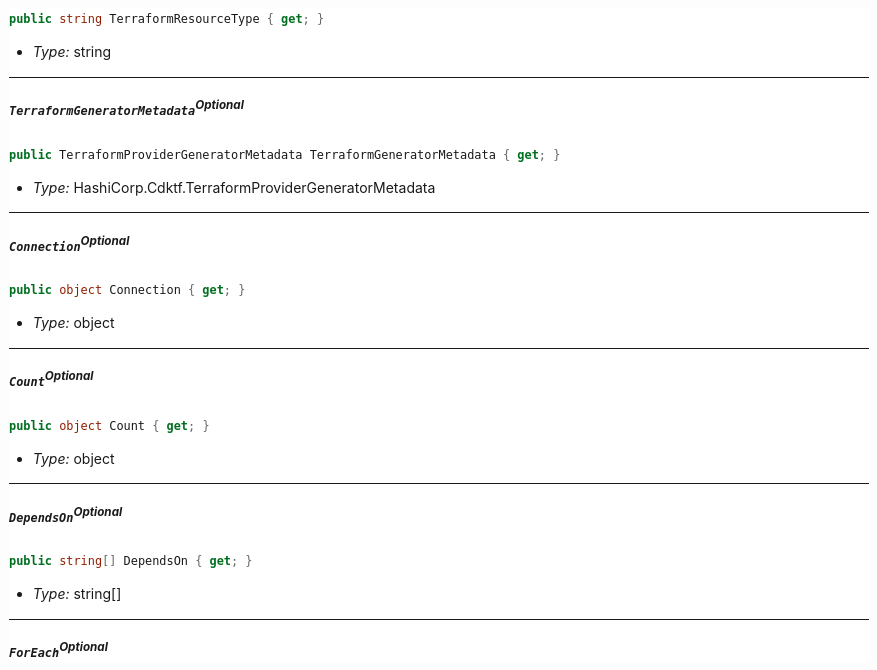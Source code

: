 ```csharp
public string TerraformResourceType { get; }
```

- *Type:* string

---

##### `TerraformGeneratorMetadata`<sup>Optional</sup> <a name="TerraformGeneratorMetadata" id="@cdktf/provider-ionoscloud.snapshot.Snapshot.property.terraformGeneratorMetadata"></a>

```csharp
public TerraformProviderGeneratorMetadata TerraformGeneratorMetadata { get; }
```

- *Type:* HashiCorp.Cdktf.TerraformProviderGeneratorMetadata

---

##### `Connection`<sup>Optional</sup> <a name="Connection" id="@cdktf/provider-ionoscloud.snapshot.Snapshot.property.connection"></a>

```csharp
public object Connection { get; }
```

- *Type:* object

---

##### `Count`<sup>Optional</sup> <a name="Count" id="@cdktf/provider-ionoscloud.snapshot.Snapshot.property.count"></a>

```csharp
public object Count { get; }
```

- *Type:* object

---

##### `DependsOn`<sup>Optional</sup> <a name="DependsOn" id="@cdktf/provider-ionoscloud.snapshot.Snapshot.property.dependsOn"></a>

```csharp
public string[] DependsOn { get; }
```

- *Type:* string[]

---

##### `ForEach`<sup>Optional</sup> <a name="ForEach" id="@cdktf/provider-ionoscloud.snapshot.Snapshot.property.forEach"></a>

